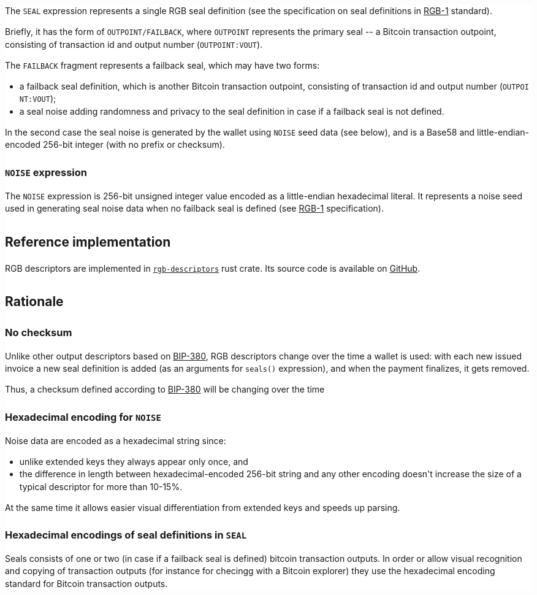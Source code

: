 The `SEAL` expression represents a single RGB seal definition
(see the specification on seal definitions in [RGB-1] standard).

Briefly, it has the form of `OUTPOINT/FAILBACK`, where `OUTPOINT` represents the primary
seal -- a Bitcoin transaction outpoint, consisting of transaction id and output number
(`OUTPOINT:VOUT`).

The `FAILBACK` fragment represents a failback seal, which may have two forms:
- a failback seal definition, which is another Bitcoin transaction outpoint,
  consisting of transaction id and output number (`OUTPOINT:VOUT`);
- a seal noise adding randomness and privacy to the seal definition in case if a failback seal
  is not defined.

In the second case the seal noise is generated by the wallet using `NOISE` seed data (see below),
and is a Base58 and little-endian-encoded 256-bit integer (with no prefix or checksum).

### `NOISE` expression

The `NOISE` expression is 256-bit unsigned integer value
encoded as a little-endian hexadecimal literal.
It represents a noise seed used in generating seal noise data when no failback seal is
defined (see [RGB-1] specification).

## Reference implementation

RGB descriptors are implemented in [`rgb-descriptors`] rust crate.
Its source code is available on [GitHub].

## Rationale

### No checksum

Unlike other output descriptors based on [BIP-380],
RGB descriptors change over the time a wallet is used:
with each new issued invoice a new seal definition is added
(as an arguments for `seals()` expression), and when the payment finalizes, it gets removed.

Thus, a checksum defined according to [BIP-380] will be changing over the time

### Hexadecimal encoding for `NOISE`

Noise data are encoded as a hexadecimal string since:
- unlike extended keys they always appear only once, and
- the difference in length between hexadecimal-encoded 256-bit string
  and any other encoding doesn't increase the size of a typical descriptor for more than
  10-15%.

At the same time it allows easier visual differentiation from extended keys and speeds up parsing.

### Hexadecimal encodings of seal definitions in `SEAL`

Seals consists of one or two (in case if a failback seal is defined) bitcoin transaction outputs.
In order or allow visual recognition and copying of transaction outputs (for instance for checingg
with a Bitcoin explorer) they use the hexadecimal encoding standard for Bitcoin transaction outputs.


[combinators]: https://writings.stephenwolfram.com/2020/12/combinators-a-centennial-view/
[BIP-380]: https://github.com/bitcoin/bips/blob/master/bip-0380.mediawiki
[`rgb-descriptors`]: https://crates.io/crates/rgb-descriptors
[GitHub]: https://github.com/RGB-WG/rgb/tree/master/descriptors/src
[RGB-1]: https://github.com/RGB-WG/RFC/blob/master/RGB-0001.md